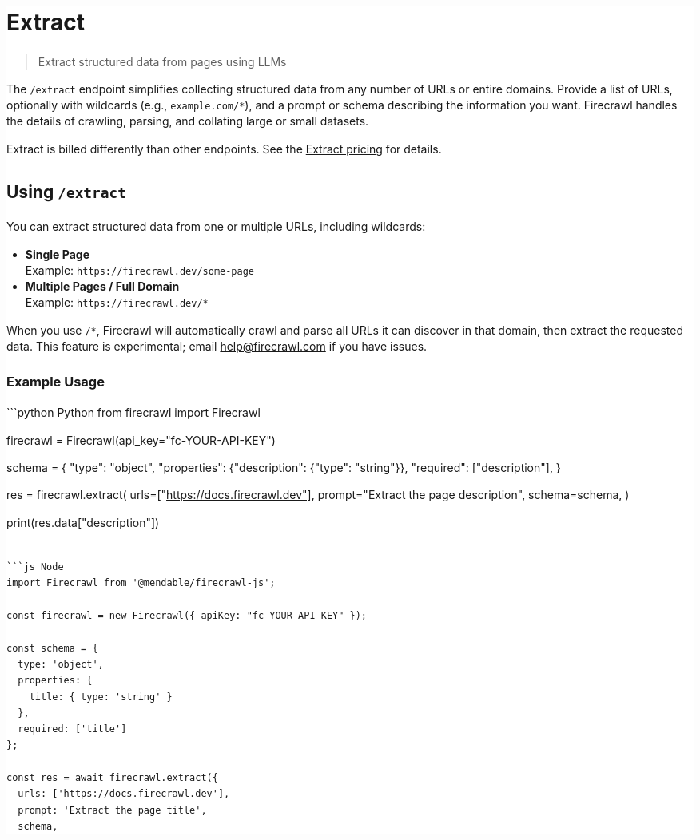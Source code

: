 # Extract

> Extract structured data from pages using LLMs

The `/extract` endpoint simplifies collecting structured data from any number of URLs or entire domains. Provide a list of URLs, optionally with wildcards (e.g., `example.com/*`), and a prompt or schema describing the information you want. Firecrawl handles the details of crawling, parsing, and collating large or small datasets.

<Info>Extract is billed differently than other endpoints. See the [Extract pricing](https://www.firecrawl.dev/extract#pricing) for details.</Info>

## Using `/extract`

You can extract structured data from one or multiple URLs, including wildcards:

* **Single Page**\
  Example: `https://firecrawl.dev/some-page`
* **Multiple Pages / Full Domain**\
  Example: `https://firecrawl.dev/*`

When you use `/*`, Firecrawl will automatically crawl and parse all URLs it can discover in that domain, then extract the requested data. This feature is experimental; email [help@firecrawl.com](mailto:help@firecrawl.com) if you have issues.

### Example Usage

<CodeGroup>
  ```python Python
  from firecrawl import Firecrawl

  firecrawl = Firecrawl(api_key="fc-YOUR-API-KEY")

  schema = {
      "type": "object",
      "properties": {"description": {"type": "string"}},
      "required": ["description"],
  }

  res = firecrawl.extract(
      urls=["https://docs.firecrawl.dev"],
      prompt="Extract the page description",
      schema=schema,
  )

  print(res.data["description"])
  ```

  ```js Node
  import Firecrawl from '@mendable/firecrawl-js';

  const firecrawl = new Firecrawl({ apiKey: "fc-YOUR-API-KEY" });

  const schema = {
    type: 'object',
    properties: {
      title: { type: 'string' }
    },
    required: ['title']
  };

  const res = await firecrawl.extract({
    urls: ['https://docs.firecrawl.dev'],
    prompt: 'Extract the page title',
    schema,
  ```